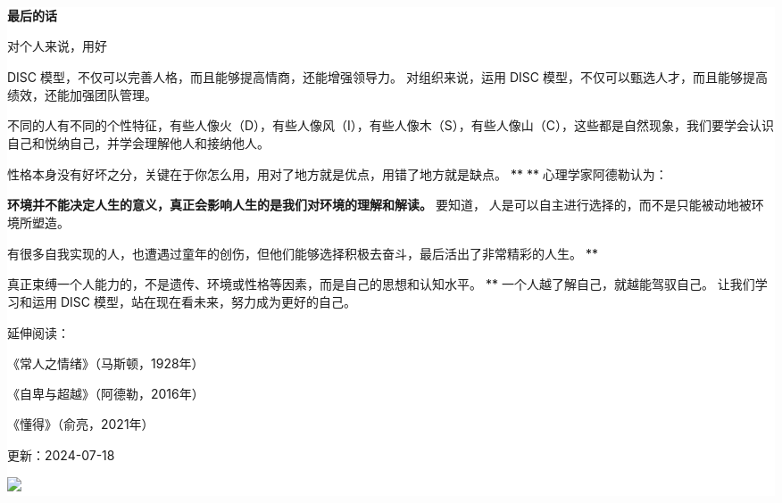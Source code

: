 **最后的话**

 对个人来说，用好

DISC 模型，不仅可以完善人格，而且能够提高情商，还能增强领导力。  对组织来说，运用 DISC 模型，不仅可以甄选人才，而且能够提高绩效，还能加强团队管理。

不同的人有不同的个性特征，有些人像火（D），有些人像风（I），有些人像木（S），有些人像山（C），这些都是自然现象，我们要学会认识自己和悦纳自己，并学会理解他人和接纳他人。

性格本身没有好坏之分，关键在于你怎么用，用对了地方就是优点，用错了地方就是缺点。  ** ** 心理学家阿德勒认为：

**环境并不能决定人生的意义，真正会影响人生的是我们对环境的理解和解读。** 要知道，  人是可以自主进行选择的，而不是只能被动地被环境所塑造。

有很多自我实现的人，也遭遇过童年的创伤，但他们能够选择积极去奋斗，最后活出了非常精彩的人生。  **

真正束缚一个人能力的，不是遗传、环境或性格等因素，而是自己的思想和认知水平。  ** 一个人越了解自己，就越能驾驭自己。  让我们学习和运用 DISC 模型，站在现在看未来，努力成为更好的自己。  

延伸阅读：  

《常人之情绪》（马斯顿，1928年）  

《自卑与超越》（阿德勒，2016年）

《懂得》（俞亮，2021年）

更新：2024-07-18

![](https://visitor-badge.laobi.icu/badge?page_id=sjhfx.linji&left_text=PageViews&right_color=%2300589F)